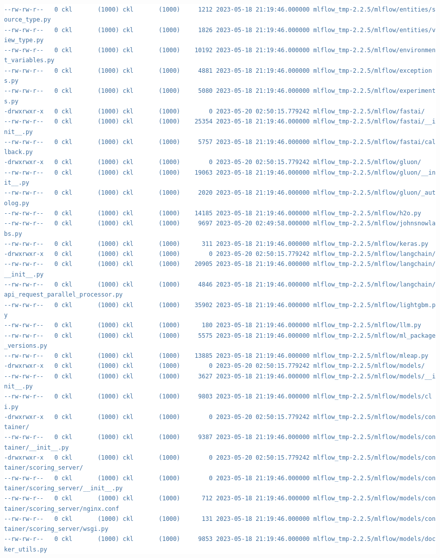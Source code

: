 ```diff
--rw-rw-r--   0 ckl       (1000) ckl       (1000)     1212 2023-05-18 21:19:46.000000 mlflow_tmp-2.2.5/mlflow/entities/source_type.py
--rw-rw-r--   0 ckl       (1000) ckl       (1000)     1826 2023-05-18 21:19:46.000000 mlflow_tmp-2.2.5/mlflow/entities/view_type.py
--rw-rw-r--   0 ckl       (1000) ckl       (1000)    10192 2023-05-18 21:19:46.000000 mlflow_tmp-2.2.5/mlflow/environment_variables.py
--rw-rw-r--   0 ckl       (1000) ckl       (1000)     4881 2023-05-18 21:19:46.000000 mlflow_tmp-2.2.5/mlflow/exceptions.py
--rw-rw-r--   0 ckl       (1000) ckl       (1000)     5080 2023-05-18 21:19:46.000000 mlflow_tmp-2.2.5/mlflow/experiments.py
-drwxrwxr-x   0 ckl       (1000) ckl       (1000)        0 2023-05-20 02:50:15.779242 mlflow_tmp-2.2.5/mlflow/fastai/
--rw-rw-r--   0 ckl       (1000) ckl       (1000)    25354 2023-05-18 21:19:46.000000 mlflow_tmp-2.2.5/mlflow/fastai/__init__.py
--rw-rw-r--   0 ckl       (1000) ckl       (1000)     5757 2023-05-18 21:19:46.000000 mlflow_tmp-2.2.5/mlflow/fastai/callback.py
-drwxrwxr-x   0 ckl       (1000) ckl       (1000)        0 2023-05-20 02:50:15.779242 mlflow_tmp-2.2.5/mlflow/gluon/
--rw-rw-r--   0 ckl       (1000) ckl       (1000)    19063 2023-05-18 21:19:46.000000 mlflow_tmp-2.2.5/mlflow/gluon/__init__.py
--rw-rw-r--   0 ckl       (1000) ckl       (1000)     2020 2023-05-18 21:19:46.000000 mlflow_tmp-2.2.5/mlflow/gluon/_autolog.py
--rw-rw-r--   0 ckl       (1000) ckl       (1000)    14185 2023-05-18 21:19:46.000000 mlflow_tmp-2.2.5/mlflow/h2o.py
--rw-rw-r--   0 ckl       (1000) ckl       (1000)     9697 2023-05-20 02:49:58.000000 mlflow_tmp-2.2.5/mlflow/johnsnowlabs.py
--rw-rw-r--   0 ckl       (1000) ckl       (1000)      311 2023-05-18 21:19:46.000000 mlflow_tmp-2.2.5/mlflow/keras.py
-drwxrwxr-x   0 ckl       (1000) ckl       (1000)        0 2023-05-20 02:50:15.779242 mlflow_tmp-2.2.5/mlflow/langchain/
--rw-rw-r--   0 ckl       (1000) ckl       (1000)    20905 2023-05-18 21:19:46.000000 mlflow_tmp-2.2.5/mlflow/langchain/__init__.py
--rw-rw-r--   0 ckl       (1000) ckl       (1000)     4846 2023-05-18 21:19:46.000000 mlflow_tmp-2.2.5/mlflow/langchain/api_request_parallel_processor.py
--rw-rw-r--   0 ckl       (1000) ckl       (1000)    35902 2023-05-18 21:19:46.000000 mlflow_tmp-2.2.5/mlflow/lightgbm.py
--rw-rw-r--   0 ckl       (1000) ckl       (1000)      180 2023-05-18 21:19:46.000000 mlflow_tmp-2.2.5/mlflow/llm.py
--rw-rw-r--   0 ckl       (1000) ckl       (1000)     5575 2023-05-18 21:19:46.000000 mlflow_tmp-2.2.5/mlflow/ml_package_versions.py
--rw-rw-r--   0 ckl       (1000) ckl       (1000)    13885 2023-05-18 21:19:46.000000 mlflow_tmp-2.2.5/mlflow/mleap.py
-drwxrwxr-x   0 ckl       (1000) ckl       (1000)        0 2023-05-20 02:50:15.779242 mlflow_tmp-2.2.5/mlflow/models/
--rw-rw-r--   0 ckl       (1000) ckl       (1000)     3627 2023-05-18 21:19:46.000000 mlflow_tmp-2.2.5/mlflow/models/__init__.py
--rw-rw-r--   0 ckl       (1000) ckl       (1000)     9803 2023-05-18 21:19:46.000000 mlflow_tmp-2.2.5/mlflow/models/cli.py
-drwxrwxr-x   0 ckl       (1000) ckl       (1000)        0 2023-05-20 02:50:15.779242 mlflow_tmp-2.2.5/mlflow/models/container/
--rw-rw-r--   0 ckl       (1000) ckl       (1000)     9387 2023-05-18 21:19:46.000000 mlflow_tmp-2.2.5/mlflow/models/container/__init__.py
-drwxrwxr-x   0 ckl       (1000) ckl       (1000)        0 2023-05-20 02:50:15.779242 mlflow_tmp-2.2.5/mlflow/models/container/scoring_server/
--rw-rw-r--   0 ckl       (1000) ckl       (1000)        0 2023-05-18 21:19:46.000000 mlflow_tmp-2.2.5/mlflow/models/container/scoring_server/__init__.py
--rw-rw-r--   0 ckl       (1000) ckl       (1000)      712 2023-05-18 21:19:46.000000 mlflow_tmp-2.2.5/mlflow/models/container/scoring_server/nginx.conf
--rw-rw-r--   0 ckl       (1000) ckl       (1000)      131 2023-05-18 21:19:46.000000 mlflow_tmp-2.2.5/mlflow/models/container/scoring_server/wsgi.py
--rw-rw-r--   0 ckl       (1000) ckl       (1000)     9853 2023-05-18 21:19:46.000000 mlflow_tmp-2.2.5/mlflow/models/docker_utils.py
```
